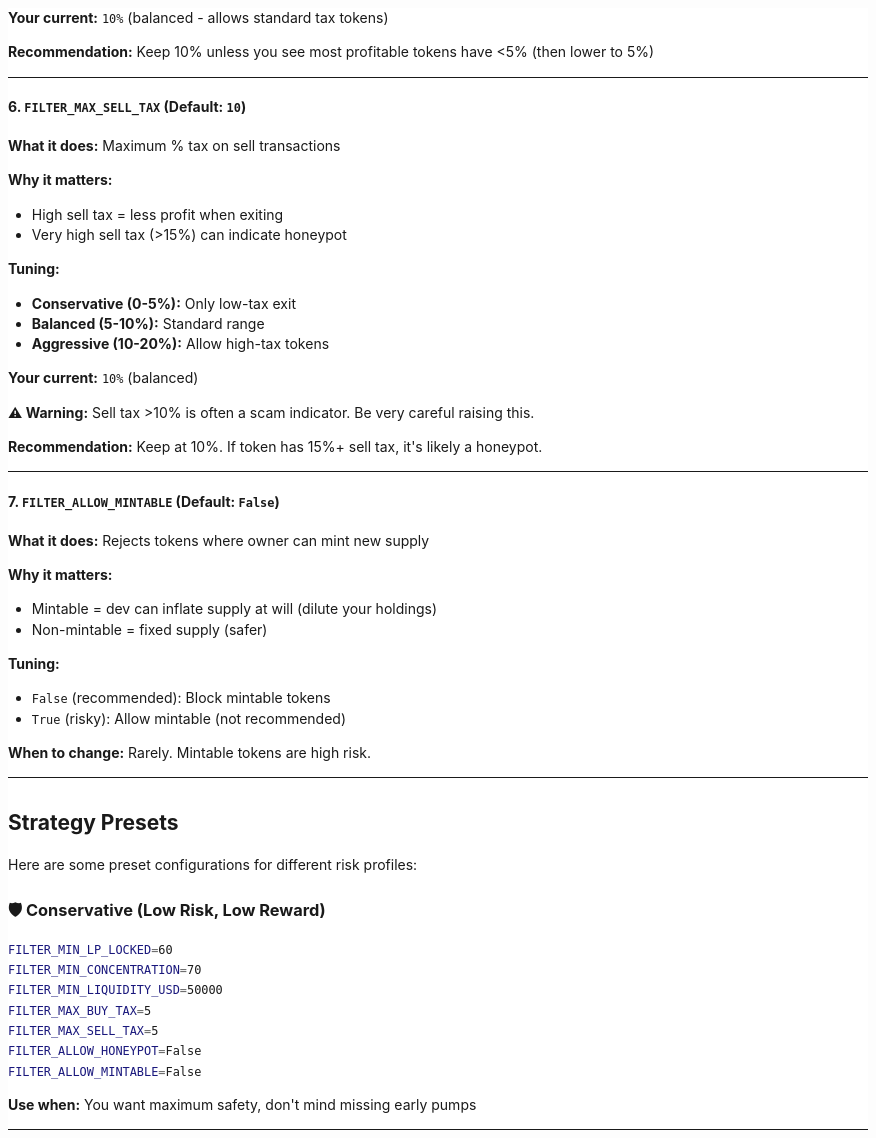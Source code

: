 **Your current:** `10%` (balanced - allows standard tax tokens)

**Recommendation:** Keep 10% unless you see most profitable tokens have <5% (then lower to 5%)

---

#### 6. `FILTER_MAX_SELL_TAX` (Default: `10`)

**What it does:** Maximum % tax on sell transactions

**Why it matters:**
- High sell tax = less profit when exiting
- Very high sell tax (>15%) can indicate honeypot

**Tuning:**
- **Conservative (0-5%):** Only low-tax exit
- **Balanced (5-10%):** Standard range
- **Aggressive (10-20%):** Allow high-tax tokens

**Your current:** `10%` (balanced)

**⚠️ Warning:** Sell tax >10% is often a scam indicator. Be very careful raising this.

**Recommendation:** Keep at 10%. If token has 15%+ sell tax, it's likely a honeypot.

---

#### 7. `FILTER_ALLOW_MINTABLE` (Default: `False`)

**What it does:** Rejects tokens where owner can mint new supply

**Why it matters:**
- Mintable = dev can inflate supply at will (dilute your holdings)
- Non-mintable = fixed supply (safer)

**Tuning:**
- `False` (recommended): Block mintable tokens
- `True` (risky): Allow mintable (not recommended)

**When to change:** Rarely. Mintable tokens are high risk.

---

## Strategy Presets

Here are some preset configurations for different risk profiles:

### 🛡️ Conservative (Low Risk, Low Reward)
```bash
FILTER_MIN_LP_LOCKED=60
FILTER_MIN_CONCENTRATION=70
FILTER_MIN_LIQUIDITY_USD=50000
FILTER_MAX_BUY_TAX=5
FILTER_MAX_SELL_TAX=5
FILTER_ALLOW_HONEYPOT=False
FILTER_ALLOW_MINTABLE=False
```
**Use when:** You want maximum safety, don't mind missing early pumps

---